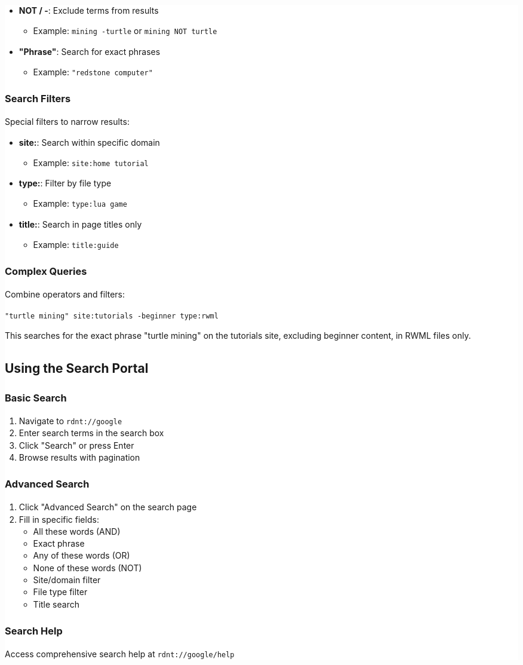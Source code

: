 - **NOT / -**: Exclude terms from results
  - Example: `mining -turtle` or `mining NOT turtle`

- **"Phrase"**: Search for exact phrases
  - Example: `"redstone computer"`

### Search Filters

Special filters to narrow results:

- **site:**: Search within specific domain
  - Example: `site:home tutorial`

- **type:**: Filter by file type
  - Example: `type:lua game`

- **title:**: Search in page titles only
  - Example: `title:guide`

### Complex Queries

Combine operators and filters:
```
"turtle mining" site:tutorials -beginner type:rwml
```

This searches for the exact phrase "turtle mining" on the tutorials site, excluding beginner content, in RWML files only.

## Using the Search Portal

### Basic Search

1. Navigate to `rdnt://google`
2. Enter search terms in the search box
3. Click "Search" or press Enter
4. Browse results with pagination

### Advanced Search

1. Click "Advanced Search" on the search page
2. Fill in specific fields:
   - All these words (AND)
   - Exact phrase
   - Any of these words (OR)
   - None of these words (NOT)
   - Site/domain filter
   - File type filter
   - Title search

### Search Help

Access comprehensive search help at `rdnt://google/help`

